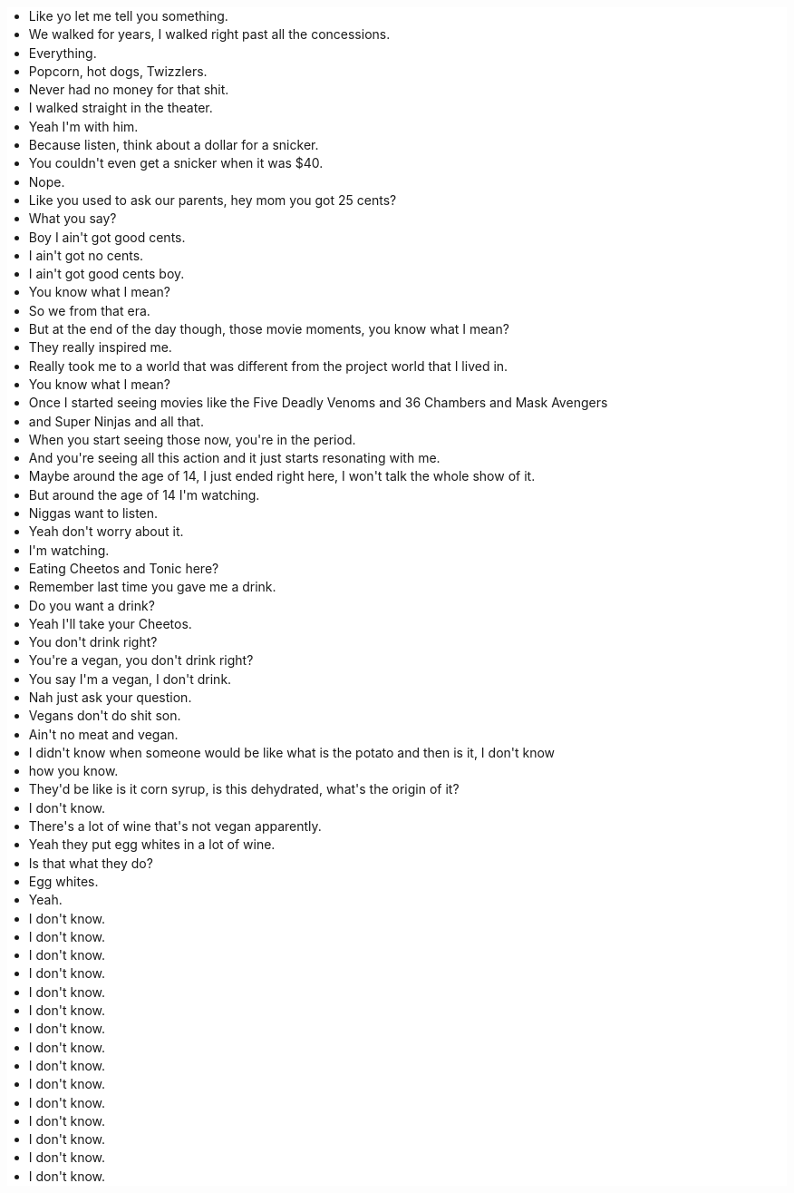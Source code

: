 *  Like yo let me tell you something.
*  We walked for years, I walked right past all the concessions.
*  Everything.
*  Popcorn, hot dogs, Twizzlers.
*  Never had no money for that shit.
*  I walked straight in the theater.
*  Yeah I'm with him.
*  Because listen, think about a dollar for a snicker.
*  You couldn't even get a snicker when it was $40.
*  Nope.
*  Like you used to ask our parents, hey mom you got 25 cents?
*  What you say?
*  Boy I ain't got good cents.
*  I ain't got no cents.
*  I ain't got good cents boy.
*  You know what I mean?
*  So we from that era.
*  But at the end of the day though, those movie moments, you know what I mean?
*  They really inspired me.
*  Really took me to a world that was different from the project world that I lived in.
*  You know what I mean?
*  Once I started seeing movies like the Five Deadly Venoms and 36 Chambers and Mask Avengers
*  and Super Ninjas and all that.
*  When you start seeing those now, you're in the period.
*  And you're seeing all this action and it just starts resonating with me.
*  Maybe around the age of 14, I just ended right here, I won't talk the whole show of it.
*  But around the age of 14 I'm watching.
*  Niggas want to listen.
*  Yeah don't worry about it.
*  I'm watching.
*  Eating Cheetos and Tonic here?
*  Remember last time you gave me a drink.
*  Do you want a drink?
*  Yeah I'll take your Cheetos.
*  You don't drink right?
*  You're a vegan, you don't drink right?
*  You say I'm a vegan, I don't drink.
*  Nah just ask your question.
*  Vegans don't do shit son.
*  Ain't no meat and vegan.
*  I didn't know when someone would be like what is the potato and then is it, I don't know
*  how you know.
*  They'd be like is it corn syrup, is this dehydrated, what's the origin of it?
*  I don't know.
*  There's a lot of wine that's not vegan apparently.
*  Yeah they put egg whites in a lot of wine.
*  Is that what they do?
*  Egg whites.
*  Yeah.
*  I don't know.
*  I don't know.
*  I don't know.
*  I don't know.
*  I don't know.
*  I don't know.
*  I don't know.
*  I don't know.
*  I don't know.
*  I don't know.
*  I don't know.
*  I don't know.
*  I don't know.
*  I don't know.
*  I don't know.